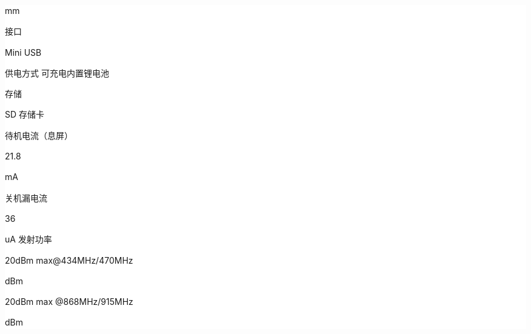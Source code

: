 </td>
<td>
<p>mm</p>
</td>
</tr>
<tr class="even">
<td>
<p>接口</p>
</td>
<td colspan="2">
<p>Mini USB</p>
</td>
<td></td>
</tr>
<tr class="odd">
<td>供电方式</td>
<td colspan="2">可充电内置锂电池</td>
<td></td>
</tr>
<tr class="even">
<td>
<p>存储</p>
</td>
<td colspan="2">SD 存储卡</td>
<td></td>
</tr>
<tr class="odd">
<td>
<p>待机电流（息屏）</p>
</td>
<td colspan="2">
<p>21.8</p>
</td>
<td>
<p>mA</p>
</td>
</tr>
<tr class="even">
<td>
<p>关机漏电流</p>
</td>
<td colspan="2">
<p>36</p>
</td>
<td>uA</td>
</tr>
<tr class="odd">
<td rowspan="2">发射功率</td>
<td colspan="2">
<p>20dBm max@434MHz/470MHz</p>
</td>
<td>
<p>dBm</p>
</td>
</tr>
<tr class="even">
<td colspan="2">
<p>20dBm max @868MHz/915MHz</p>
</td>
<td>
<p>dBm</p>
</td>
</tr>
<tr class="odd">